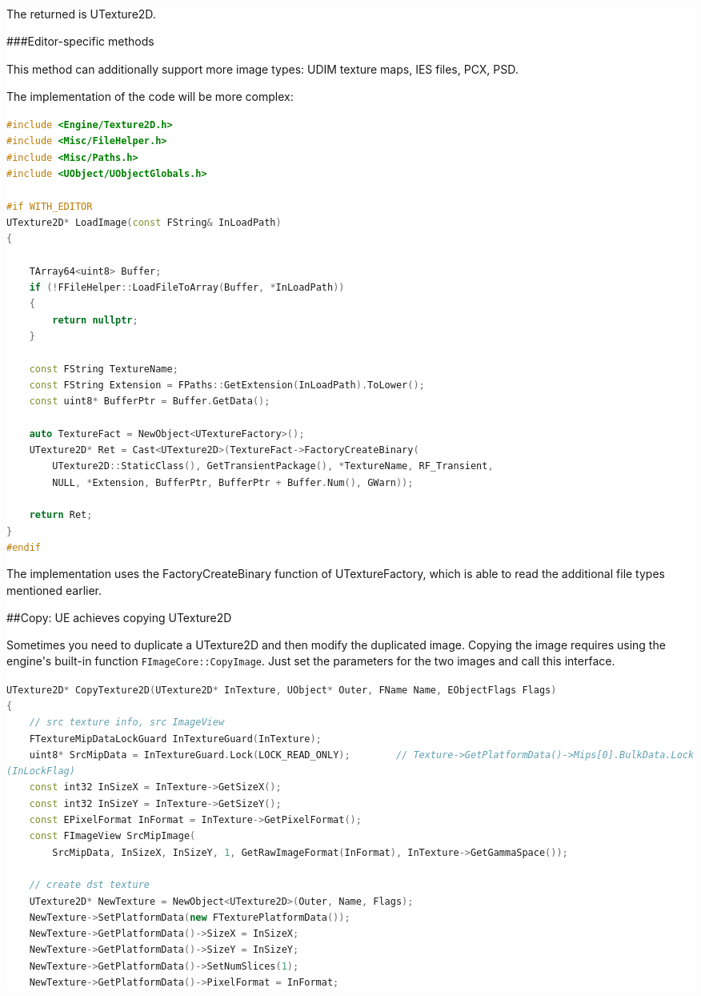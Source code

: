The returned is UTexture2D.

###Editor-specific methods

This method can additionally support more image types: UDIM texture maps, IES files, PCX, PSD.

The implementation of the code will be more complex:

```cpp
#include <Engine/Texture2D.h>
#include <Misc/FileHelper.h>
#include <Misc/Paths.h>
#include <UObject/UObjectGlobals.h>

#if WITH_EDITOR
UTexture2D* LoadImage(const FString& InLoadPath)
{

	TArray64<uint8> Buffer;
	if (!FFileHelper::LoadFileToArray(Buffer, *InLoadPath))
	{
		return nullptr;
	}

	const FString TextureName;
	const FString Extension = FPaths::GetExtension(InLoadPath).ToLower();
	const uint8* BufferPtr = Buffer.GetData();

	auto TextureFact = NewObject<UTextureFactory>();
	UTexture2D* Ret = Cast<UTexture2D>(TextureFact->FactoryCreateBinary(
		UTexture2D::StaticClass(), GetTransientPackage(), *TextureName, RF_Transient,
		NULL, *Extension, BufferPtr, BufferPtr + Buffer.Num(), GWarn));

	return Ret;
}
#endif
```

The implementation uses the FactoryCreateBinary function of UTextureFactory, which is able to read the additional file types mentioned earlier.

##Copy: UE achieves copying UTexture2D

Sometimes you need to duplicate a UTexture2D and then modify the duplicated image. Copying the image requires using the engine's built-in function `FImageCore::CopyImage`. Just set the parameters for the two images and call this interface.

```cpp
UTexture2D* CopyTexture2D(UTexture2D* InTexture, UObject* Outer, FName Name, EObjectFlags Flags)
{
	// src texture info, src ImageView
	FTextureMipDataLockGuard InTextureGuard(InTexture);
	uint8* SrcMipData = InTextureGuard.Lock(LOCK_READ_ONLY);        // Texture->GetPlatformData()->Mips[0].BulkData.Lock(InLockFlag)
	const int32 InSizeX = InTexture->GetSizeX();
	const int32 InSizeY = InTexture->GetSizeY();
	const EPixelFormat InFormat = InTexture->GetPixelFormat();
	const FImageView SrcMipImage(
		SrcMipData, InSizeX, InSizeY, 1, GetRawImageFormat(InFormat), InTexture->GetGammaSpace());

	// create dst texture
	UTexture2D* NewTexture = NewObject<UTexture2D>(Outer, Name, Flags);
	NewTexture->SetPlatformData(new FTexturePlatformData());
	NewTexture->GetPlatformData()->SizeX = InSizeX;
	NewTexture->GetPlatformData()->SizeY = InSizeY;
	NewTexture->GetPlatformData()->SetNumSlices(1);
	NewTexture->GetPlatformData()->PixelFormat = InFormat;

```